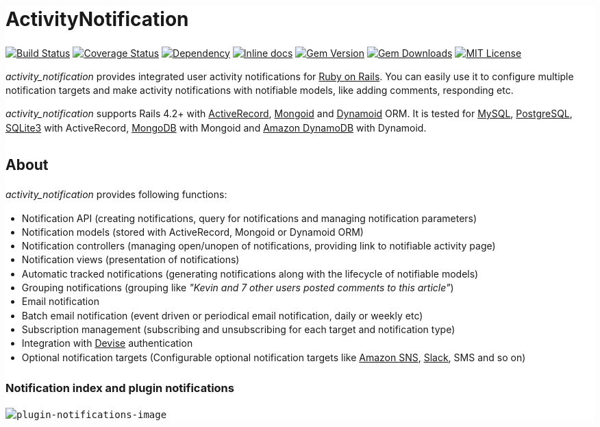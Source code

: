 # ActivityNotification

[![Build Status](https://travis-ci.org/simukappu/activity_notification.svg?branch=master)](https://travis-ci.org/simukappu/activity_notification)
[![Coverage Status](https://coveralls.io/repos/github/simukappu/activity_notification/badge.svg?branch=master)](https://coveralls.io/github/simukappu/activity_notification?branch=master)
[![Dependency](https://img.shields.io/depfu/simukappu/activity_notification.svg)](https://depfu.com/repos/simukappu/activity_notification)
[![Inline docs](http://inch-ci.org/github/simukappu/activity_notification.svg?branch=master)](http://inch-ci.org/github/simukappu/activity_notification)
[![Gem Version](https://badge.fury.io/rb/activity_notification.svg)](https://rubygems.org/gems/activity_notification)
[![Gem Downloads](https://img.shields.io/gem/dt/activity_notification.svg)](https://rubygems.org/gems/activity_notification)
[![MIT License](http://img.shields.io/badge/license-MIT-blue.svg?style=flat)](MIT-LICENSE)

*activity_notification* provides integrated user activity notifications for [Ruby on Rails](https://rubyonrails.org). You can easily use it to configure multiple notification targets and make activity notifications with notifiable models, like adding comments, responding etc.

*activity_notification* supports Rails 4.2+ with [ActiveRecord](https://guides.rubyonrails.org/active_record_basics.html), [Mongoid](https://mongoid.org) and [Dynamoid](https://github.com/Dynamoid/dynamoid) ORM. It is tested for [MySQL](https://www.mysql.com), [PostgreSQL](https://www.postgresql.org), [SQLite3](https://www.sqlite.org) with ActiveRecord, [MongoDB](https://www.mongodb.com) with Mongoid and [Amazon DynamoDB](https://aws.amazon.com/dynamodb) with Dynamoid.


## About

*activity_notification* provides following functions:
* Notification API (creating notifications, query for notifications and managing notification parameters)
* Notification models (stored with ActiveRecord, Mongoid or Dynamoid ORM)
* Notification controllers (managing open/unopen of notifications, providing link to notifiable activity page)
* Notification views (presentation of notifications)
* Automatic tracked notifications (generating notifications along with the lifecycle of notifiable models)
* Grouping notifications (grouping like *"Kevin and 7 other users posted comments to this article"*)
* Email notification
* Batch email notification (event driven or periodical email notification, daily or weekly etc)
* Subscription management (subscribing and unsubscribing for each target and notification type)
* Integration with [Devise](https://github.com/plataformatec/devise) authentication
* Optional notification targets (Configurable optional notification targets like [Amazon SNS](https://aws.amazon.com/sns), [Slack](https://slack.com), SMS and so on)

### Notification index and plugin notifications
<kbd>![plugin-notifications-image](https://raw.githubusercontent.com/simukappu/activity_notification/images/activity_notification_plugin_focus_with_subscription.png)</kbd>
